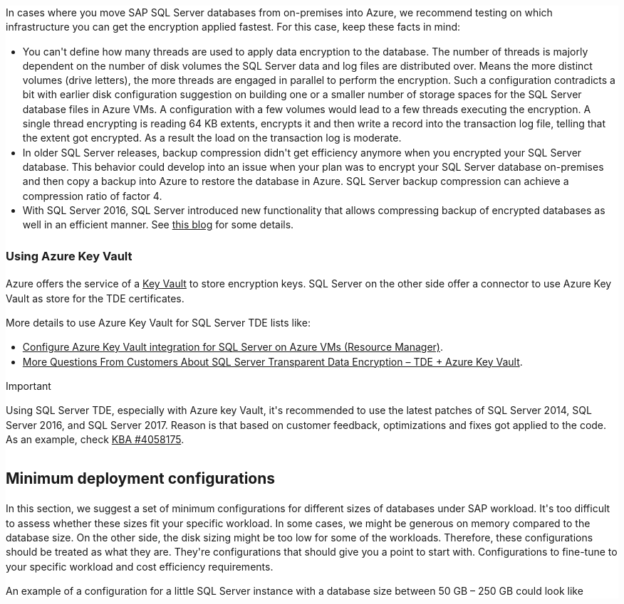 In cases where you move SAP SQL Server databases from on-premises into Azure, we recommend testing on which infrastructure you can get the encryption applied fastest. For this case, keep these facts in mind:

- You can't define how many threads are used to apply data encryption to the database. The number of threads is majorly dependent on the number of disk volumes the SQL Server data and log files are distributed over. Means the more distinct volumes (drive letters), the more threads are engaged in parallel to perform the encryption. Such a configuration contradicts a bit with earlier disk configuration suggestion on building one or a smaller number of storage spaces for the SQL Server database files in Azure VMs. A configuration with a few volumes would lead to a few threads executing the encryption. A single thread encrypting is reading 64 KB extents, encrypts it and then write a record into the transaction log file, telling that the extent got encrypted. As a result the load on the transaction log is moderate.
- In older SQL Server releases, backup compression didn't get efficiency anymore when you encrypted your SQL Server database. This behavior could develop into an issue when your plan was to encrypt your SQL Server database on-premises and then copy a backup into Azure to restore the database in Azure. SQL Server backup compression can achieve a compression ratio of factor 4.
- With SQL Server 2016, SQL Server introduced new functionality that allows compressing backup of encrypted databases as well in an efficient manner. See [this blog](/archive/blogs/sqlcat/sqlsweet16-episode-1-backup-compression-for-tde-enabled-databases) for some details.
 

### Using Azure Key Vault
Azure offers the service of a [Key Vault](https://azure.microsoft.com/services/key-vault/) to store encryption keys. SQL Server on the other side offer a connector to use Azure Key Vault as store for the TDE certificates.

More details to use Azure Key Vault for SQL Server TDE lists like:

- [Configure Azure Key Vault integration for SQL Server on Azure VMs (Resource Manager)](/azure/azure-sql/virtual-machines/windows/azure-key-vault-integration-configure).
- [More Questions From Customers About SQL Server Transparent Data Encryption – TDE + Azure Key Vault](/archive/blogs/saponsqlserver/more-questions-from-customers-about-sql-server-transparent-data-encryption-tde-azure-key-vault).


>[!IMPORTANT]
>Using SQL Server TDE, especially with Azure key Vault, it's recommended to use the latest patches of SQL Server 2014, SQL Server 2016, and SQL Server 2017. Reason is that based on customer feedback, optimizations and fixes got applied to the code. As an example, check [KBA #4058175](https://support.microsoft.com/help/4058175/tde-enabled-backup-and-restore-slow-if-encryption-key-is-stored-in-ekm).
>  

## Minimum deployment configurations
In this section, we suggest a set of minimum configurations for different sizes of databases under SAP workload. It's too difficult to assess whether these sizes fit your specific workload. In some cases, we might be generous on memory compared to the database size. On the other side, the disk sizing might be too low for some of the workloads. Therefore, these configurations should be treated as what they are. They're configurations that should give you a point to start with. Configurations to fine-tune to your specific workload and cost efficiency requirements.

An example of a configuration for a little SQL Server instance with a database size between 50 GB – 250 GB could look like
